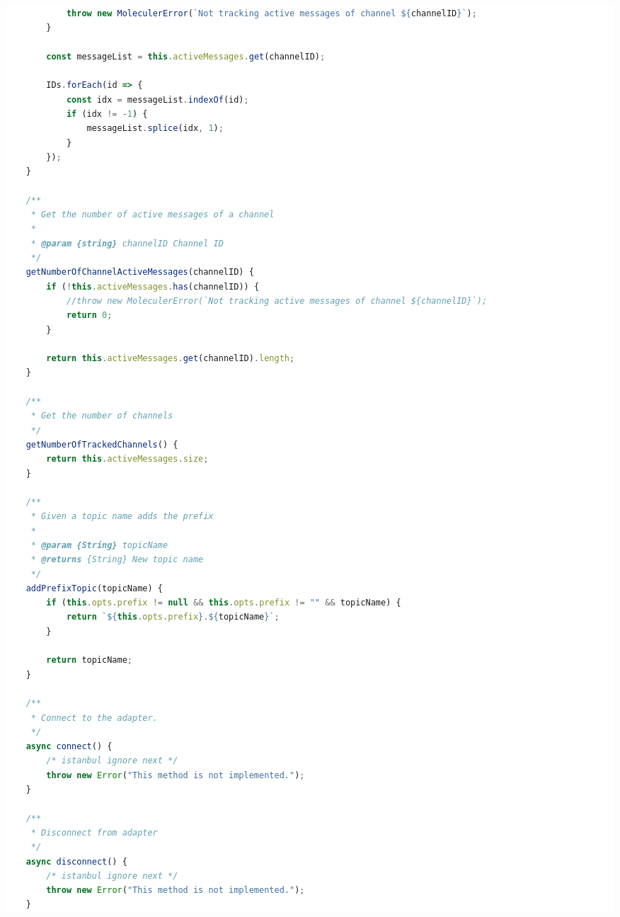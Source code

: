 ```js
            throw new MoleculerError(`Not tracking active messages of channel ${channelID}`);
        }

        const messageList = this.activeMessages.get(channelID);

        IDs.forEach(id => {
            const idx = messageList.indexOf(id);
            if (idx != -1) {
                messageList.splice(idx, 1);
            }
        });
    }

    /**
     * Get the number of active messages of a channel
     *
     * @param {string} channelID Channel ID
     */
    getNumberOfChannelActiveMessages(channelID) {
        if (!this.activeMessages.has(channelID)) {
            //throw new MoleculerError(`Not tracking active messages of channel ${channelID}`);
            return 0;
        }

        return this.activeMessages.get(channelID).length;
    }

    /**
     * Get the number of channels
     */
    getNumberOfTrackedChannels() {
        return this.activeMessages.size;
    }

    /**
     * Given a topic name adds the prefix
     *
     * @param {String} topicName
     * @returns {String} New topic name
     */
    addPrefixTopic(topicName) {
        if (this.opts.prefix != null && this.opts.prefix != "" && topicName) {
            return `${this.opts.prefix}.${topicName}`;
        }

        return topicName;
    }

    /**
     * Connect to the adapter.
     */
    async connect() {
        /* istanbul ignore next */
        throw new Error("This method is not implemented.");
    }

    /**
     * Disconnect from adapter
     */
    async disconnect() {
        /* istanbul ignore next */
        throw new Error("This method is not implemented.");
    }
```